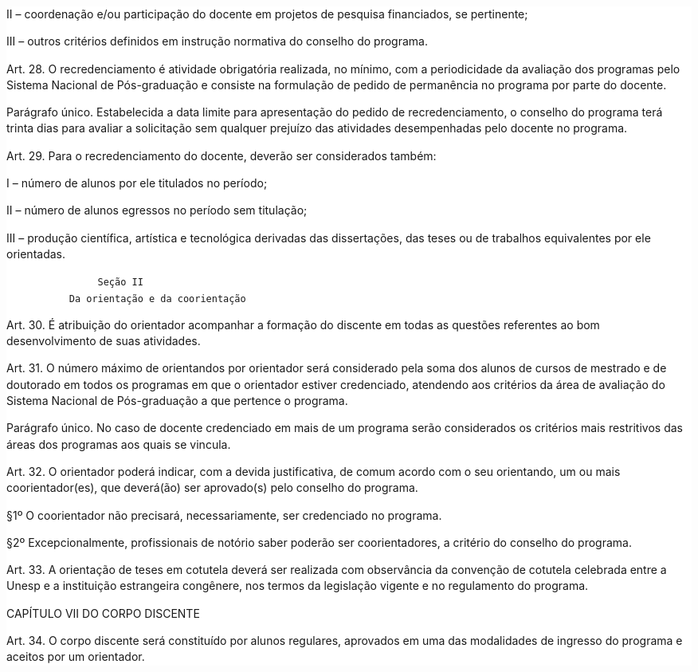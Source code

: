 II – coordenação e/ou participação do docente em projetos de pesquisa financiados, se
pertinente;

III – outros critérios definidos em instrução normativa do conselho do programa.

Art. 28. O recredenciamento é atividade obrigatória realizada, no mínimo, com a
periodicidade da avaliação dos programas pelo Sistema Nacional de Pós-graduação e
consiste na formulação de pedido de permanência no programa por parte do docente.

Parágrafo único. Estabelecida a data limite para apresentação do pedido de
recredenciamento, o conselho do programa terá trinta dias para avaliar a solicitação sem
qualquer prejuízo das atividades desempenhadas pelo docente no programa.


Art. 29. Para o recredenciamento do docente, deverão ser considerados também:


I – número de alunos por ele titulados no período;


II – número de alunos egressos no período sem titulação;


III – produção científica, artística e tecnológica derivadas das dissertações, das teses ou
de trabalhos equivalentes por ele orientadas.
```
                Seção II
           Da orientação e da coorientação

```
Art. 30. É atribuição do orientador acompanhar a formação do discente em todas as
questões referentes ao bom desenvolvimento de suas atividades.

Art. 31. O número máximo de orientandos por orientador será considerado pela soma
dos alunos de cursos de mestrado e de doutorado em todos os programas em que o
orientador estiver credenciado, atendendo aos critérios da área de avaliação do Sistema
Nacional de Pós-graduação a que pertence o programa.

Parágrafo único. No caso de docente credenciado em mais de um programa serão
considerados os critérios mais restritivos das áreas dos programas aos quais se vincula.

Art. 32. O orientador poderá indicar, com a devida justificativa, de comum acordo com o
seu orientando, um ou mais coorientador(es), que deverá(ão) ser aprovado(s) pelo
conselho do programa.

§1º O coorientador não precisará, necessariamente, ser credenciado no programa.

§2º Excepcionalmente, profissionais de notório saber poderão ser coorientadores, a
critério do conselho do programa.

Art. 33. A orientação de teses em cotutela deverá ser realizada com observância da
convenção de cotutela celebrada entre a Unesp e a instituição estrangeira congênere,
nos termos da legislação vigente e no regulamento do programa.

CAPÍTULO VII
DO CORPO DISCENTE

Art. 34. O corpo discente será constituído por alunos regulares, aprovados em uma das
modalidades de ingresso do programa e aceitos por um orientador.
